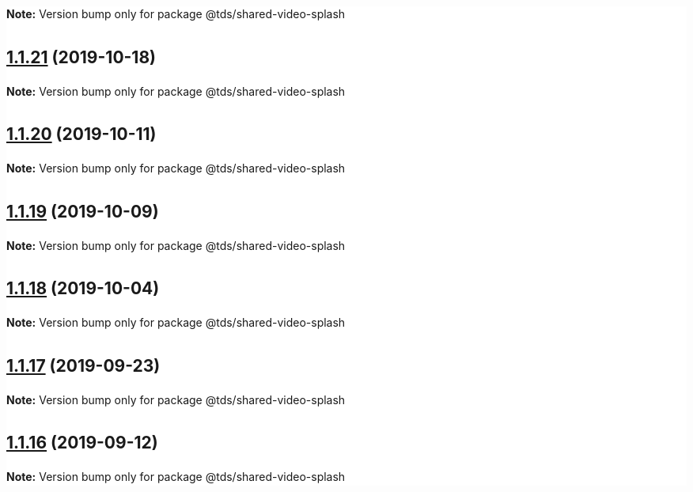 **Note:** Version bump only for package @tds/shared-video-splash





## [1.1.21](https://github.com/telus/tds-core/compare/@tds/shared-video-splash@1.1.20...@tds/shared-video-splash@1.1.21) (2019-10-18)

**Note:** Version bump only for package @tds/shared-video-splash





## [1.1.20](https://github.com/telus/tds-core/compare/@tds/shared-video-splash@1.1.19...@tds/shared-video-splash@1.1.20) (2019-10-11)

**Note:** Version bump only for package @tds/shared-video-splash





## [1.1.19](https://github.com/telus/tds-core/compare/@tds/shared-video-splash@1.1.18...@tds/shared-video-splash@1.1.19) (2019-10-09)

**Note:** Version bump only for package @tds/shared-video-splash





## [1.1.18](https://github.com/telus/tds-core/compare/@tds/shared-video-splash@1.1.17...@tds/shared-video-splash@1.1.18) (2019-10-04)

**Note:** Version bump only for package @tds/shared-video-splash





## [1.1.17](https://github.com/telus/tds-core/compare/@tds/shared-video-splash@1.1.16...@tds/shared-video-splash@1.1.17) (2019-09-23)

**Note:** Version bump only for package @tds/shared-video-splash





## [1.1.16](https://github.com/telus/tds-core/compare/@tds/shared-video-splash@1.1.15...@tds/shared-video-splash@1.1.16) (2019-09-12)

**Note:** Version bump only for package @tds/shared-video-splash
